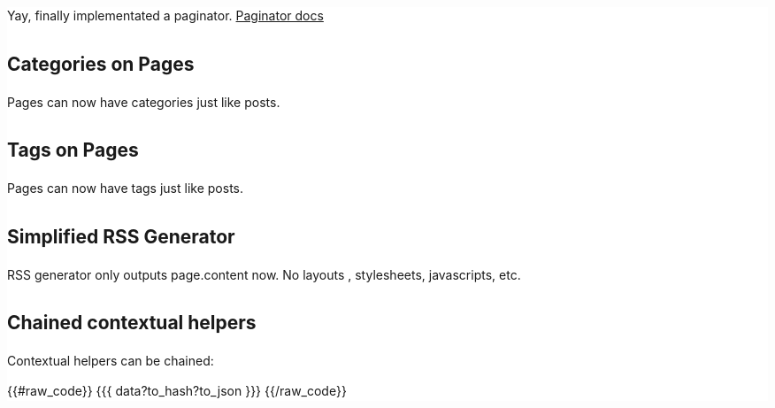 Yay, finally implementated a paginator. [Paginator docs](/edge/usage/posts)

## Categories on Pages

Pages can now have categories just like posts.

## Tags on Pages

Pages can now have tags just like posts.

## Simplified RSS Generator

RSS generator only outputs page.content now. No layouts , stylesheets, javascripts, etc.

## Chained contextual helpers

Contextual helpers can be chained:

{{#raw_code}}
{{{ data?to_hash?to_json }}}
{{/raw_code}}

